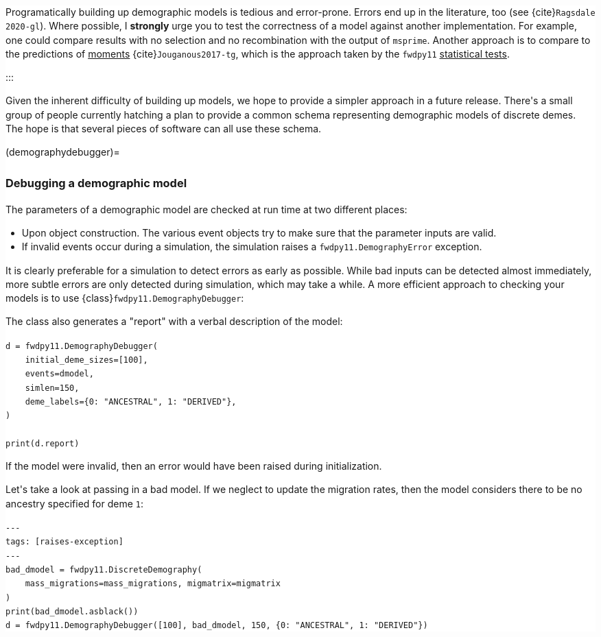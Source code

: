 Programatically building up demographic models is tedious
and error-prone.  Errors end up in the literature, too (see
{cite}`Ragsdale2020-gl`).  Where possible, I **strongly** urge you
to test the correctness of a model against another implementation.
For example, one could compare results with no selection
and no recombination with the output of `msprime`. Another
approach is to compare to the predictions of
[moments](<https://bitbucket.org/simongravel/moments>) {cite}`Jouganous2017-tg`,
which is the approach taken by the `fwdpy11`
[statistical tests](<https://github.com/molpopgen/fwdpy11_statistical_tests>).

:::

Given the inherent difficulty of building up models, we hope to provide
a simpler approach in a future release.  There's a small group of people
currently hatching a plan to provide a common schema representing demographic
models of discrete demes.  The hope is that several pieces of software can
all use these schema.

(demographydebugger)=

### Debugging a demographic model

The parameters of a demographic model are checked at run time at two different places:

* Upon object construction.  The various event objects try to make sure that
  the parameter inputs are valid.
* If invalid events occur during a simulation,
  the simulation raises a `fwdpy11.DemographyError` exception.

It is clearly preferable for a simulation to detect errors as early as possible.
While bad inputs can be detected almost immediately, more subtle errors are only
detected during simulation, which may take a while.
A more efficient approach to checking your models is to use {class}`fwdpy11.DemographyDebugger`:

The class also generates a "report" with a verbal description of the model:

```{code-cell} python
d = fwdpy11.DemographyDebugger(
    initial_deme_sizes=[100],
    events=dmodel,
    simlen=150,
    deme_labels={0: "ANCESTRAL", 1: "DERIVED"},
)

print(d.report)
```

If the model were invalid, then an error would have been raised during initialization.

Let's take a look at passing in a bad model.  If we neglect to update
the migration rates, then the model considers there to be no ancestry specified for
deme `1`:

```{code-cell} python
---
tags: [raises-exception]
---
bad_dmodel = fwdpy11.DiscreteDemography(
    mass_migrations=mass_migrations, migmatrix=migmatrix
)
print(bad_dmodel.asblack())
d = fwdpy11.DemographyDebugger([100], bad_dmodel, 150, {0: "ANCESTRAL", 1: "DERIVED"})
```

